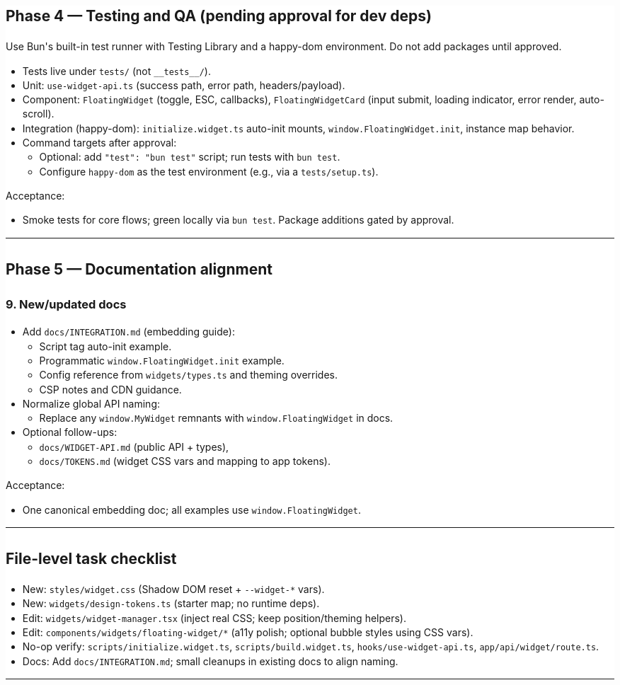 ## Phase 4 — Testing and QA (pending approval for dev deps)

Use Bun's built-in test runner with Testing Library and a happy-dom environment. Do not add packages until approved.

- Tests live under `tests/` (not `__tests__/`).
- Unit: `use-widget-api.ts` (success path, error path, headers/payload).
- Component: `FloatingWidget` (toggle, ESC, callbacks), `FloatingWidgetCard` (input submit, loading indicator, error render, auto-scroll).
- Integration (happy-dom): `initialize.widget.ts` auto-init mounts, `window.FloatingWidget.init`, instance map behavior.
- Command targets after approval:
  - Optional: add `"test": "bun test"` script; run tests with `bun test`.
  - Configure `happy-dom` as the test environment (e.g., via a `tests/setup.ts`).

Acceptance:
- Smoke tests for core flows; green locally via `bun test`. Package additions gated by approval.

---

## Phase 5 — Documentation alignment

### 9. New/updated docs

- Add `docs/INTEGRATION.md` (embedding guide):
  - Script tag auto-init example.
  - Programmatic `window.FloatingWidget.init` example.
  - Config reference from `widgets/types.ts` and theming overrides.
  - CSP notes and CDN guidance.
- Normalize global API naming:
  - Replace any `window.MyWidget` remnants with `window.FloatingWidget` in docs.
- Optional follow-ups:
  - `docs/WIDGET-API.md` (public API + types),
  - `docs/TOKENS.md` (widget CSS vars and mapping to app tokens).

Acceptance:
- One canonical embedding doc; all examples use `window.FloatingWidget`.

---

## File-level task checklist

- New: `styles/widget.css` (Shadow DOM reset + `--widget-*` vars).
- New: `widgets/design-tokens.ts` (starter map; no runtime deps).
- Edit: `widgets/widget-manager.tsx` (inject real CSS; keep position/theming helpers).
- Edit: `components/widgets/floating-widget/*` (a11y polish; optional bubble styles using CSS vars).
- No-op verify: `scripts/initialize.widget.ts`, `scripts/build.widget.ts`, `hooks/use-widget-api.ts`, `app/api/widget/route.ts`.
- Docs: Add `docs/INTEGRATION.md`; small cleanups in existing docs to align naming.

---
